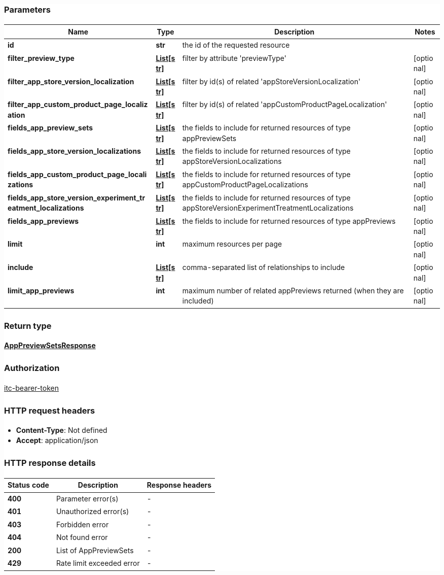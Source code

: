 

### Parameters


Name | Type | Description  | Notes
------------- | ------------- | ------------- | -------------
 **id** | **str**| the id of the requested resource | 
 **filter_preview_type** | [**List[str]**](str.md)| filter by attribute &#39;previewType&#39; | [optional] 
 **filter_app_store_version_localization** | [**List[str]**](str.md)| filter by id(s) of related &#39;appStoreVersionLocalization&#39; | [optional] 
 **filter_app_custom_product_page_localization** | [**List[str]**](str.md)| filter by id(s) of related &#39;appCustomProductPageLocalization&#39; | [optional] 
 **fields_app_preview_sets** | [**List[str]**](str.md)| the fields to include for returned resources of type appPreviewSets | [optional] 
 **fields_app_store_version_localizations** | [**List[str]**](str.md)| the fields to include for returned resources of type appStoreVersionLocalizations | [optional] 
 **fields_app_custom_product_page_localizations** | [**List[str]**](str.md)| the fields to include for returned resources of type appCustomProductPageLocalizations | [optional] 
 **fields_app_store_version_experiment_treatment_localizations** | [**List[str]**](str.md)| the fields to include for returned resources of type appStoreVersionExperimentTreatmentLocalizations | [optional] 
 **fields_app_previews** | [**List[str]**](str.md)| the fields to include for returned resources of type appPreviews | [optional] 
 **limit** | **int**| maximum resources per page | [optional] 
 **include** | [**List[str]**](str.md)| comma-separated list of relationships to include | [optional] 
 **limit_app_previews** | **int**| maximum number of related appPreviews returned (when they are included) | [optional] 

### Return type

[**AppPreviewSetsResponse**](AppPreviewSetsResponse.md)

### Authorization

[itc-bearer-token](../README.md#itc-bearer-token)

### HTTP request headers

 - **Content-Type**: Not defined
 - **Accept**: application/json

### HTTP response details

| Status code | Description | Response headers |
|-------------|-------------|------------------|
**400** | Parameter error(s) |  -  |
**401** | Unauthorized error(s) |  -  |
**403** | Forbidden error |  -  |
**404** | Not found error |  -  |
**200** | List of AppPreviewSets |  -  |
**429** | Rate limit exceeded error |  -  |
